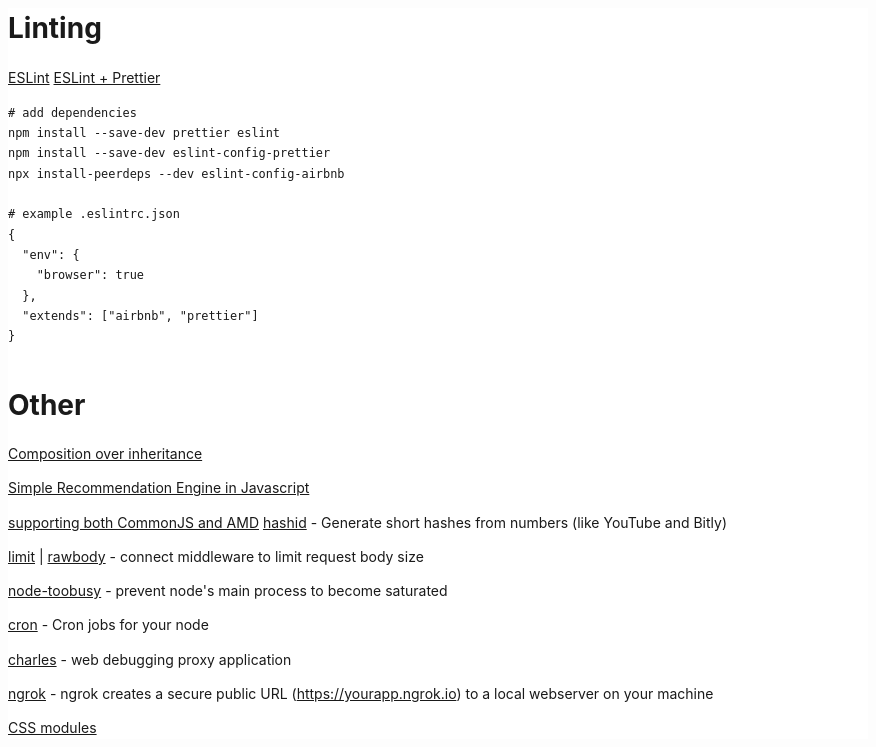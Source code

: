 # Linting
[ESLint](http://www.smashingmagazine.com/2015/09/eslint-the-next-generation-javascript-linter)
[ESLint + Prettier](https://prettier.io/docs/en/eslint.html)
  ```
  # add dependencies
  npm install --save-dev prettier eslint
  npm install --save-dev eslint-config-prettier
  npx install-peerdeps --dev eslint-config-airbnb

  # example .eslintrc.json
  {
    "env": {
      "browser": true
    },
    "extends": ["airbnb", "prettier"]
  }
  ```

# Other

[Composition over inheritance](https://www.youtube.com/watch?v=wfMtDGfHWpA)

[Simple Recommendation Engine in Javascript](https://medium.com/@keithwhor/using-graph-theory-to-build-a-simple-recommendation-engine-in-javascript-ec43394b35a3)

[supporting both CommonJS and AMD](https://github.com/umdjs/umd)
[hashid](http://www.hashids.org/) - Generate short hashes from numbers (like YouTube and Bitly)

[limit](http://www.senchalabs.org/connect/limit.html) | [rawbody](https://github.com/stream-utils/raw-body) - connect middleware to limit request body size

[node-toobusy](https://github.com/lloyd/node-toobusy) - prevent node's main process to become saturated

[cron](https://www.npmjs.com/package/cron) - Cron jobs for your node

[charles](http://www.charlesproxy.com/) - web debugging proxy application

[ngrok](https://ngrok.com/) -  ngrok creates a secure public URL (https://yourapp.ngrok.io) to a local webserver on your machine

[CSS modules](http://glenmaddern.com/articles/css-modules)
